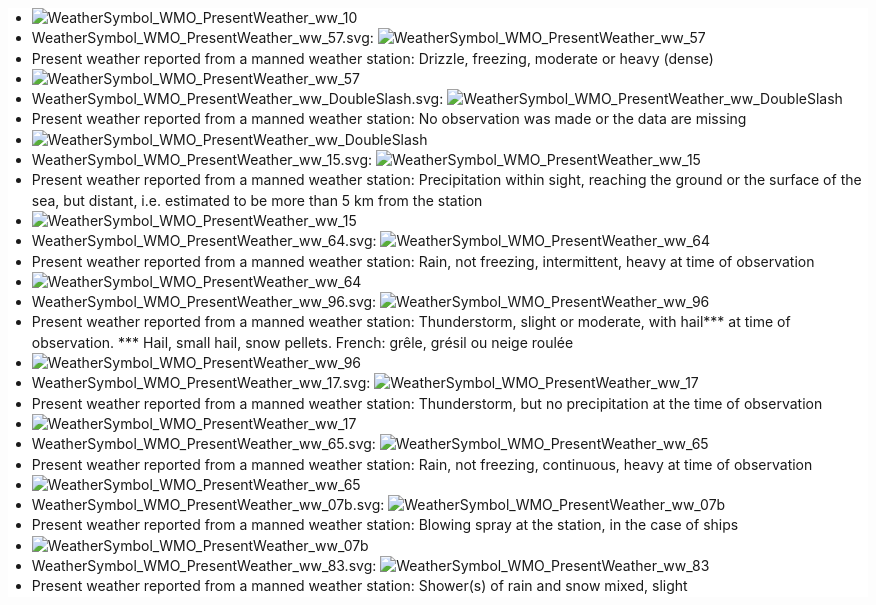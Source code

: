  * ![WeatherSymbol_WMO_PresentWeather_ww_10](https://cdn.rawgit.com/OGCMetOceanDWG/WorldWeatherSymbols/master/symbols/ww_PresentWeather/WeatherSymbol_WMO_PresentWeather_ww_10.svg)
* WeatherSymbol_WMO_PresentWeather_ww_57.svg: ![WeatherSymbol_WMO_PresentWeather_ww_57](https://cdn.rawgit.com/OGCMetOceanDWG/WorldWeatherSymbols/master/symbols/ww_PresentWeather/WeatherSymbol_WMO_PresentWeather_ww_57.svg)
 * Present weather reported from a manned weather station: Drizzle, freezing, moderate or heavy (dense)
 * ![WeatherSymbol_WMO_PresentWeather_ww_57](https://cdn.rawgit.com/OGCMetOceanDWG/WorldWeatherSymbols/master/symbols/ww_PresentWeather/WeatherSymbol_WMO_PresentWeather_ww_57.svg)
* WeatherSymbol_WMO_PresentWeather_ww_DoubleSlash.svg: ![WeatherSymbol_WMO_PresentWeather_ww_DoubleSlash](https://cdn.rawgit.com/OGCMetOceanDWG/WorldWeatherSymbols/master/symbols/ww_PresentWeather/WeatherSymbol_WMO_PresentWeather_ww_DoubleSlash.svg)
 * Present weather reported from a manned weather station: No observation was made or the data are missing
 * ![WeatherSymbol_WMO_PresentWeather_ww_DoubleSlash](https://cdn.rawgit.com/OGCMetOceanDWG/WorldWeatherSymbols/master/symbols/ww_PresentWeather/WeatherSymbol_WMO_PresentWeather_ww_DoubleSlash.svg)
* WeatherSymbol_WMO_PresentWeather_ww_15.svg: ![WeatherSymbol_WMO_PresentWeather_ww_15](https://cdn.rawgit.com/OGCMetOceanDWG/WorldWeatherSymbols/master/symbols/ww_PresentWeather/WeatherSymbol_WMO_PresentWeather_ww_15.svg)
 * Present weather reported from a manned weather station: Precipitation within sight, reaching the ground or the surface of the sea, but distant, i.e. estimated to be more than 5 km from the station
 * ![WeatherSymbol_WMO_PresentWeather_ww_15](https://cdn.rawgit.com/OGCMetOceanDWG/WorldWeatherSymbols/master/symbols/ww_PresentWeather/WeatherSymbol_WMO_PresentWeather_ww_15.svg)
* WeatherSymbol_WMO_PresentWeather_ww_64.svg: ![WeatherSymbol_WMO_PresentWeather_ww_64](https://cdn.rawgit.com/OGCMetOceanDWG/WorldWeatherSymbols/master/symbols/ww_PresentWeather/WeatherSymbol_WMO_PresentWeather_ww_64.svg)
 * Present weather reported from a manned weather station: Rain, not freezing, intermittent, heavy at time of observation
 * ![WeatherSymbol_WMO_PresentWeather_ww_64](https://cdn.rawgit.com/OGCMetOceanDWG/WorldWeatherSymbols/master/symbols/ww_PresentWeather/WeatherSymbol_WMO_PresentWeather_ww_64.svg)
* WeatherSymbol_WMO_PresentWeather_ww_96.svg: ![WeatherSymbol_WMO_PresentWeather_ww_96](https://cdn.rawgit.com/OGCMetOceanDWG/WorldWeatherSymbols/master/symbols/ww_PresentWeather/WeatherSymbol_WMO_PresentWeather_ww_96.svg)
 * Present weather reported from a manned weather station: Thunderstorm, slight or moderate, with hail*** at time of observation. *** Hail, small hail, snow pellets. French: grêle, grésil ou neige roulée
 * ![WeatherSymbol_WMO_PresentWeather_ww_96](https://cdn.rawgit.com/OGCMetOceanDWG/WorldWeatherSymbols/master/symbols/ww_PresentWeather/WeatherSymbol_WMO_PresentWeather_ww_96.svg)
* WeatherSymbol_WMO_PresentWeather_ww_17.svg: ![WeatherSymbol_WMO_PresentWeather_ww_17](https://cdn.rawgit.com/OGCMetOceanDWG/WorldWeatherSymbols/master/symbols/ww_PresentWeather/WeatherSymbol_WMO_PresentWeather_ww_17.svg)
 * Present weather reported from a manned weather station: Thunderstorm, but no precipitation at the time of observation
 * ![WeatherSymbol_WMO_PresentWeather_ww_17](https://cdn.rawgit.com/OGCMetOceanDWG/WorldWeatherSymbols/master/symbols/ww_PresentWeather/WeatherSymbol_WMO_PresentWeather_ww_17.svg)
* WeatherSymbol_WMO_PresentWeather_ww_65.svg: ![WeatherSymbol_WMO_PresentWeather_ww_65](https://cdn.rawgit.com/OGCMetOceanDWG/WorldWeatherSymbols/master/symbols/ww_PresentWeather/WeatherSymbol_WMO_PresentWeather_ww_65.svg)
 * Present weather reported from a manned weather station: Rain, not freezing, continuous, heavy at time of observation
 * ![WeatherSymbol_WMO_PresentWeather_ww_65](https://cdn.rawgit.com/OGCMetOceanDWG/WorldWeatherSymbols/master/symbols/ww_PresentWeather/WeatherSymbol_WMO_PresentWeather_ww_65.svg)
* WeatherSymbol_WMO_PresentWeather_ww_07b.svg: ![WeatherSymbol_WMO_PresentWeather_ww_07b](https://cdn.rawgit.com/OGCMetOceanDWG/WorldWeatherSymbols/master/symbols/ww_PresentWeather/WeatherSymbol_WMO_PresentWeather_ww_07b.svg)
 * Present weather reported from a manned weather station: Blowing spray at the station, in the case of ships
 * ![WeatherSymbol_WMO_PresentWeather_ww_07b](https://cdn.rawgit.com/OGCMetOceanDWG/WorldWeatherSymbols/master/symbols/ww_PresentWeather/WeatherSymbol_WMO_PresentWeather_ww_07b.svg)
* WeatherSymbol_WMO_PresentWeather_ww_83.svg: ![WeatherSymbol_WMO_PresentWeather_ww_83](https://cdn.rawgit.com/OGCMetOceanDWG/WorldWeatherSymbols/master/symbols/ww_PresentWeather/WeatherSymbol_WMO_PresentWeather_ww_83.svg)
 * Present weather reported from a manned weather station: Shower(s) of rain and snow mixed, slight